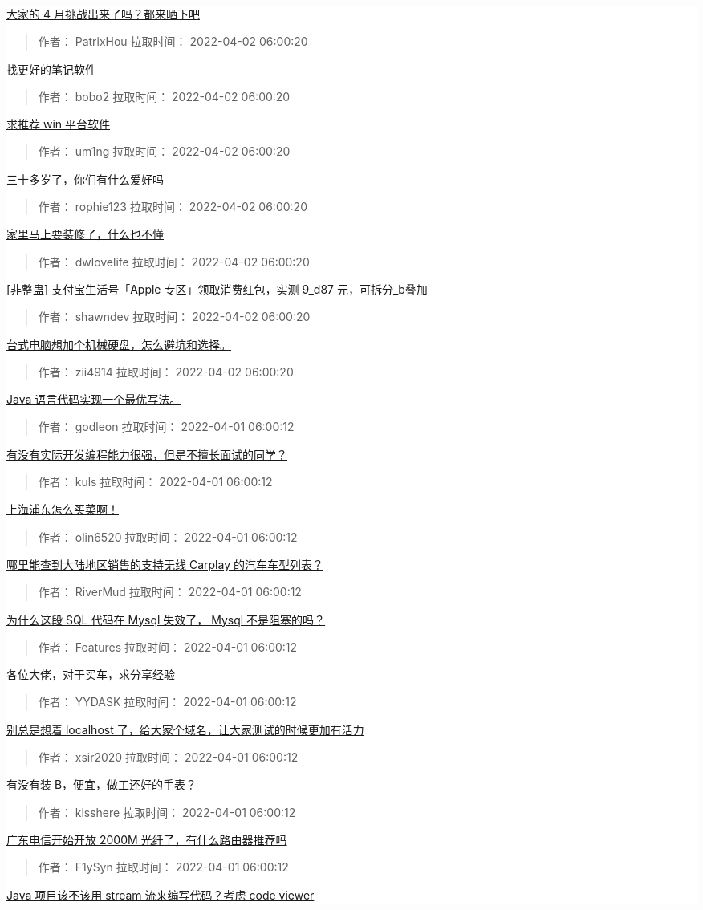  [大家的 4 月挑战出来了吗？都来晒下吧](https://www.v2ex.com/t/844283)

> 作者： PatrixHou  拉取时间： 2022-04-02 06:00:20

 [找更好的笔记软件](https://www.v2ex.com/t/844271)

> 作者： bobo2  拉取时间： 2022-04-02 06:00:20

 [求推荐 win 平台软件](https://www.v2ex.com/t/844262)

> 作者： um1ng  拉取时间： 2022-04-02 06:00:20

 [三十多岁了，你们有什么爱好吗](https://www.v2ex.com/t/844250)

> 作者： rophie123  拉取时间： 2022-04-02 06:00:20

 [家里马上要装修了，什么也不懂](https://www.v2ex.com/t/844240)

> 作者： dwlovelife  拉取时间： 2022-04-02 06:00:20

 [[非整蛊] 支付宝生活号「Apple 专区」领取消费红包，实测 9_d87 元，可拆分_b叠加](https://www.v2ex.com/t/844236)

> 作者： shawndev  拉取时间： 2022-04-02 06:00:20

 [台式电脑想加个机械硬盘，怎么避坑和选择。](https://www.v2ex.com/t/844228)

> 作者： zii4914  拉取时间： 2022-04-02 06:00:20

 [Java 语言代码实现一个最优写法。](https://www.v2ex.com/t/844140)

> 作者： godleon  拉取时间： 2022-04-01 06:00:12

 [有没有实际开发编程能力很强，但是不擅长面试的同学？](https://www.v2ex.com/t/844102)

> 作者： kuls  拉取时间： 2022-04-01 06:00:12

 [上海浦东怎么买菜啊！](https://www.v2ex.com/t/844100)

> 作者： olin6520  拉取时间： 2022-04-01 06:00:12

 [哪里能查到大陆地区销售的支持无线 Carplay 的汽车车型列表？](https://www.v2ex.com/t/844077)

> 作者： RiverMud  拉取时间： 2022-04-01 06:00:12

 [为什么这段 SQL 代码在 Mysql 失效了， Mysql 不是阻塞的吗？](https://www.v2ex.com/t/844048)

> 作者： Features  拉取时间： 2022-04-01 06:00:12

 [各位大佬，对于买车，求分享经验](https://www.v2ex.com/t/844041)

> 作者： YYDASK  拉取时间： 2022-04-01 06:00:12

 [别总是想着 localhost 了，给大家个域名，让大家测试的时候更加有活力](https://www.v2ex.com/t/844029)

> 作者： xsir2020  拉取时间： 2022-04-01 06:00:12

 [有没有装 B，便宜，做工还好的手表？](https://www.v2ex.com/t/844000)

> 作者： kisshere  拉取时间： 2022-04-01 06:00:12

 [广东电信开始开放 2000M 光纤了，有什么路由器推荐吗](https://www.v2ex.com/t/843991)

> 作者： F1ySyn  拉取时间： 2022-04-01 06:00:12

 [Java 项目该不该用 stream 流来编写代码？考虑 code viewer](https://www.v2ex.com/t/843929)
